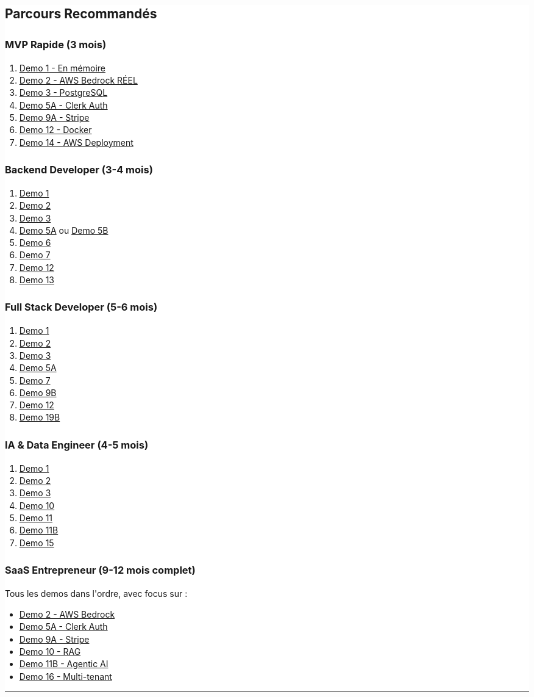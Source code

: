 
## Parcours Recommandés

### MVP Rapide (3 mois)
1. [Demo 1 - En mémoire](https://github.com/inskillflow/awsbedrock-demo-1-inmemory)
2. [Demo 2 - AWS Bedrock RÉEL](https://github.com/inskillflow/awsbedrock-demo-2-aws-bedrock-real)
3. [Demo 3 - PostgreSQL](https://github.com/inskillflow/awsbedrock-demo-3-postgresql)
4. [Demo 5A - Clerk Auth](https://github.com/inskillflow/awsbedrock-demo-5a-auth-clerk)
5. [Demo 9A - Stripe](https://github.com/inskillflow/awsbedrock-demo-9a-stripe)
6. [Demo 12 - Docker](https://github.com/inskillflow/awsbedrock-demo-12-docker)
7. [Demo 14 - AWS Deployment](https://github.com/inskillflow/awsbedrock-demo-14-aws-deployment)

### Backend Developer (3-4 mois)
1. [Demo 1](https://github.com/inskillflow/awsbedrock-demo-1-inmemory)
2. [Demo 2](https://github.com/inskillflow/awsbedrock-demo-2-aws-bedrock-real)
3. [Demo 3](https://github.com/inskillflow/awsbedrock-demo-3-postgresql)
4. [Demo 5A](https://github.com/inskillflow/awsbedrock-demo-5a-auth-clerk) ou [Demo 5B](https://github.com/inskillflow/awsbedrock-demo-5b-auth-jwt-custom)
5. [Demo 6](https://github.com/inskillflow/awsbedrock-demo-6-rbac)
6. [Demo 7](https://github.com/inskillflow/awsbedrock-demo-7-files-s3)
7. [Demo 12](https://github.com/inskillflow/awsbedrock-demo-12-docker)
8. [Demo 13](https://github.com/inskillflow/awsbedrock-demo-13-cicd)

### Full Stack Developer (5-6 mois)
1. [Demo 1](https://github.com/inskillflow/awsbedrock-demo-1-inmemory)
2. [Demo 2](https://github.com/inskillflow/awsbedrock-demo-2-aws-bedrock-real)
3. [Demo 3](https://github.com/inskillflow/awsbedrock-demo-3-postgresql)
4. [Demo 5A](https://github.com/inskillflow/awsbedrock-demo-5a-auth-clerk)
5. [Demo 7](https://github.com/inskillflow/awsbedrock-demo-7-files-s3)
6. [Demo 9B](https://github.com/inskillflow/awsbedrock-demo-9b-exports)
7. [Demo 12](https://github.com/inskillflow/awsbedrock-demo-12-docker)
8. [Demo 19B](https://github.com/inskillflow/awsbedrock-demo-19b-react-app)

### IA & Data Engineer (4-5 mois)
1. [Demo 1](https://github.com/inskillflow/awsbedrock-demo-1-inmemory)
2. [Demo 2](https://github.com/inskillflow/awsbedrock-demo-2-aws-bedrock-real)
3. [Demo 3](https://github.com/inskillflow/awsbedrock-demo-3-postgresql)
4. [Demo 10](https://github.com/inskillflow/awsbedrock-demo-10-rag-pgvector)
5. [Demo 11](https://github.com/inskillflow/awsbedrock-demo-11-chat-history)
6. [Demo 11B](https://github.com/inskillflow/awsbedrock-demo-11b-agentic-ai)
7. [Demo 15](https://github.com/inskillflow/awsbedrock-demo-15-monitoring)

### SaaS Entrepreneur (9-12 mois complet)
Tous les demos dans l'ordre, avec focus sur :
- [Demo 2 - AWS Bedrock](https://github.com/inskillflow/awsbedrock-demo-2-aws-bedrock-real)
- [Demo 5A - Clerk Auth](https://github.com/inskillflow/awsbedrock-demo-5a-auth-clerk)
- [Demo 9A - Stripe](https://github.com/inskillflow/awsbedrock-demo-9a-stripe)
- [Demo 10 - RAG](https://github.com/inskillflow/awsbedrock-demo-10-rag-pgvector)
- [Demo 11B - Agentic AI](https://github.com/inskillflow/awsbedrock-demo-11b-agentic-ai)
- [Demo 16 - Multi-tenant](https://github.com/inskillflow/awsbedrock-demo-16-multitenant)

---